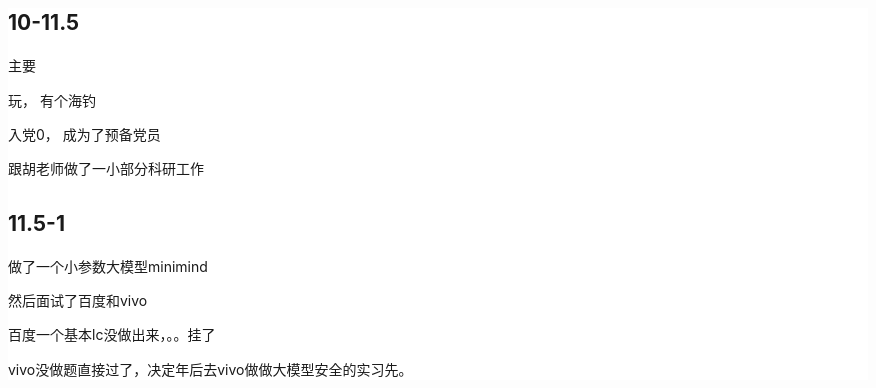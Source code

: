 



## 10-11.5

主要

玩， 有个海钓

入党0， 成为了预备党员

跟胡老师做了一小部分科研工作



## 11.5-1

做了一个小参数大模型minimind

然后面试了百度和vivo

百度一个基本lc没做出来，。。挂了

vivo没做题直接过了，决定年后去vivo做做大模型安全的实习先。





